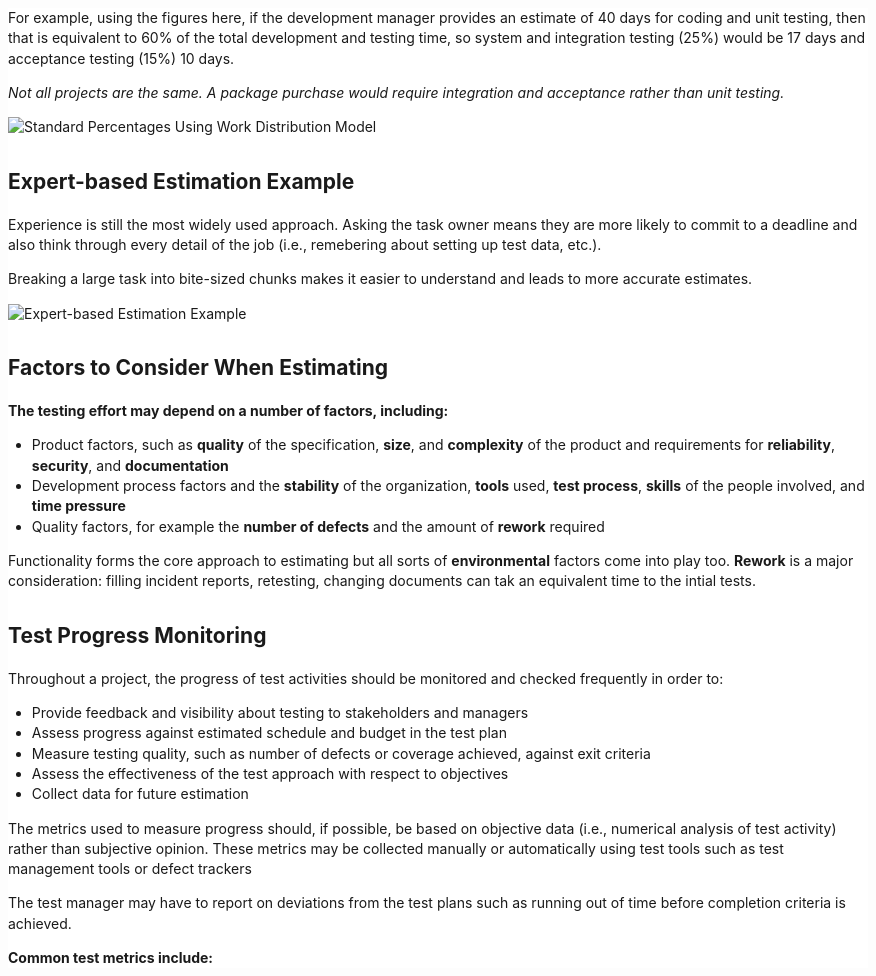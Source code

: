 For example, using the figures here, if the development manager provides an estimate of 40 days for coding and unit testing, then that is equivalent to 60% of the total development and testing time, so system and integration testing (25%) would be 17 days and acceptance testing (15%) 10 days.

*Not all projects are the same. A package purchase would require integration and acceptance rather than unit testing.*

![Standard Percentages Using Work Distribution Model]()

## **Expert-based Estimation Example**

Experience is still the most widely used approach. Asking the task owner means they are more likely to commit to a deadline and also think through every detail of the job (i.e., remebering about setting up test data, etc.).

Breaking a large task into bite-sized chunks makes it easier to understand and leads to more accurate estimates.

![Expert-based Estimation Example]()

## **Factors to Consider When Estimating**

**The testing effort may depend on a number of factors, including:**

- Product factors, such as **quality** of the specification, **size**, and **complexity** of the product and requirements for **reliability**, **security**, and **documentation**
- Development process factors and the **stability** of the organization, **tools** used, **test process**, **skills** of the people involved, and **time pressure**
- Quality factors, for example the **number of defects** and the amount of **rework** required

Functionality forms the core approach to estimating but all sorts of **environmental** factors come into play too.  **Rework** is a major consideration: filling incident reports, retesting, changing documents can tak an equivalent time to the intial tests.

## **Test Progress Monitoring**

Throughout a project, the progress of test activities should be monitored and checked frequently in order to:

- Provide feedback and visibility about testing to stakeholders and managers
- Assess progress against estimated schedule and budget in the test plan
- Measure testing quality, such as number of defects or coverage achieved, against exit criteria
- Assess the effectiveness of the test approach with respect to objectives
- Collect data for future estimation

The metrics used to measure progress should, if possible, be based on objective data (i.e., numerical analysis of test activity) rather than subjective opinion. These metrics may be collected manually or automatically using test tools such as test management tools or defect trackers

The test manager may have to report on deviations from the test plans such as running out of time before completion criteria is achieved.

**Common test metrics include:**
